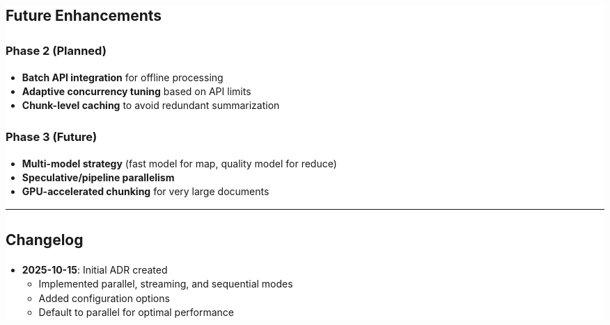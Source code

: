 
## Future Enhancements

### Phase 2 (Planned)

- **Batch API integration** for offline processing
- **Adaptive concurrency tuning** based on API limits
- **Chunk-level caching** to avoid redundant summarization

### Phase 3 (Future)

- **Multi-model strategy** (fast model for map, quality model for reduce)
- **Speculative/pipeline parallelism** 
- **GPU-accelerated chunking** for very large documents

---

## Changelog

- **2025-10-15**: Initial ADR created
  - Implemented parallel, streaming, and sequential modes
  - Added configuration options
  - Default to parallel for optimal performance
